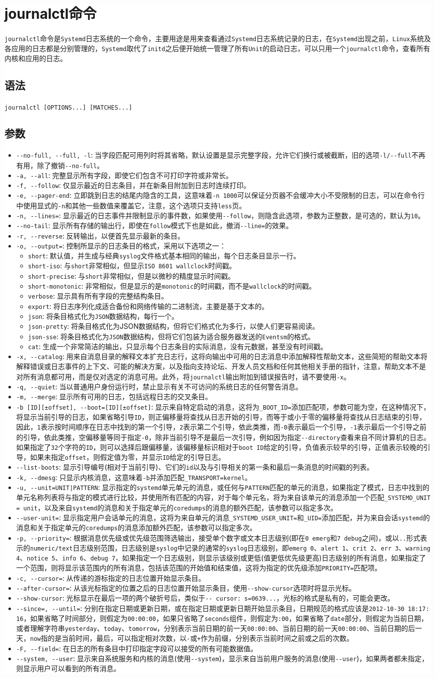 # journalctl命令
`journalctl`命令是`Systemd`日志系统的一个命令，主要用途是用来查看通过`Systemd`日志系统记录的日志，在`Systemd`出现之前，`Linux`系统及各应用的日志都是分别管理的，`Systemd`取代了`initd`之后便开始统一管理了所有`Unit`的启动日志，可以只用一个`journalctl`命令，查看所有内核和应用的日志。

## 语法

```shell
journalctl [OPTIONS...] [MATCHES...]
```

## 参数
* `--no-full, --full, -l`: 当字段匹配可用列时将其省略，默认设置是显示完整字段，允许它们换行或被截断，旧的选项`-l/--full`不再有用，除了撤销`--no-full`。
* `-a, --all`: 完整显示所有字段，即使它们包含不可打印字符或非常长。
* `-f, --follow`: 仅显示最近的日志条目，并在新条目附加到日志时连续打印。
* `-e, --pager-end`: 立即跳到日志的结尾内隐含的工具，这意味着`-n 1000`可以保证分页器不会缓冲大小不受限制的日志，可以在命令行中使用显式的`-n`和其他一些数值来覆盖它，注意，这个选项只支持`less`页。
* `-n, --lines=`: 显示最近的日志事件并限制显示的事件数，如果使用`--follow`，则隐含此选项，参数为正整数，是可选的，默认为`10`。
* `--no-tail`: 显示所有存储的输出行，即使在`follow`模式下也是如此，撤消`--line=`的效果。
* `-r, --reverse`: 反转输出，以便首先显示最新的条目。
* `-o, --output=`: 控制所显示的日志条目的格式，采用以下选项之一：
    * `short`: 默认值，并生成与经典`syslog`文件格式基本相同的输出，每个日志条目显示一行。
    * `short-iso`: 与`short`非常相似，但显示`ISO 8601 wallclock`时间戳。
    * `short-precise`: 与`short`非常相似，但是以微秒的精度显示时间戳。
    * `short-monotonic`: 非常相似，但是显示的是`monotonic`的时间戳，而不是`wallclock`的时间戳。
    * `verbose`: 显示具有所有字段的完整结构条目。
    * `export`: 将日志序列化成适合备份和网络传输的二进制流，主要是基于文本的。
    * `json`: 将条目格式化为`JSON`数据结构，每行一个。
    * `json-pretty`: 将条目格式化为JSON数据结构，但将它们格式化为多行，以使人们更容易阅读。
    * `json-sse`: 将条目格式化为`JSON`数据结构，但将它们包装为适合服务器发送的`Eventsm`的格式。
    * `cat`: 生成一个非常简洁的输出，只显示每个日志条目的实际消息，没有元数据，甚至没有时间戳。
* `-x, --catalog`: 用来自消息目录的解释文本扩充日志行，这将向输出中可用的日志消息中添加解释性帮助文本，这些简短的帮助文本将解释错误或日志事件的上下文、可能的解决方案，以及指向支持论坛、开发人员文档和任何其他相关手册的指针，注意，帮助文本不是对所有消息都可用，而是仅对选定的消息可用。此外，将`journalctl`输出附加到错误报告时，请不要使用`-x`。
* `-q, --quiet`: 当以普通用户身份运行时，禁止显示有关不可访问的系统日志的任何警告消息。
* `-m, --merge`: 显示所有可用的日志，包括远程日志的交叉条目。
* `-b [ID][±offset], --boot=[ID][±offset]`: 显示来自特定启动的消息，这将为`_BOOT_ID=`添加匹配项，参数可能为空，在这种情况下，将显示当前引导的日志，如果省略引导`ID`，则正偏移量将查找从日志开始的引导，而等于或小于零的偏移量将查找从日志结束的引导，因此，`1`表示按时间顺序在日志中找到的第一个引导，`2`表示第二个引导，依此类推，而`-0`表示最后一个引导，`-1`表示最后一个引导之前的引导，依此类推，空偏移量等同于指定`-0`，除非当前引导不是最后一次引导，例如因为指定`--directory`查看来自不同计算机的日志。如果指定了`32`个字符的`ID`，则可以选择后跟偏移量，该偏移量标识相对于`boot ID`给定的引导，负值表示较早的引导，正值表示较晚的引导，如果未指定`offset`，则假定值为零，并显示`ID`给定的引导日志。
* `--list-boots`: 显示引导编号(相对于当前引导)、它们的`id`以及与引导相关的第一条和最后一条消息的时间戳的列表。
* `-k, --dmesg`: 只显示内核消息，这意味着`-b`并添加匹配`_TRANSPORT=kernel`。
* `-u, --unit=UNIT|PATTERN`: 显示指定的`systemd`单元单元的消息，或任何与`PATTERN`匹配的单元的消息，如果指定了模式，日志中找到的单元名称列表将与指定的模式进行比较，并使用所有匹配的内容，对于每个单元名，将为来自该单元的消息添加一个匹配`_SYSTEMD_UNIT= unit`，以及来自`systemd`的消息和关于指定单元的`coredumps`的消息的额外匹配，该参数可以指定多次。
* `--user-unit=`: 显示指定用户会话单元的消息，这将为来自单元的消息`_SYSTEMD_USER_UNIT=`和`_UID=`添加匹配，并为来自会话`systemd`的消息和关于指定单元的`coredumps`的消息添加额外匹配，该参数可以指定多次。
* `-p, --priority=`: 根据消息优先级或优先级范围筛选输出，接受单个数字或文本日志级别(即在`0 emerg`和`7 debug`之间)，或以`..`形式表示的`numeric/text`日志级别范围，日志级别是`syslog`中记录的通常的`syslog`日志级别，即`emerg 0`、`alert 1`、`crit 2`、`err 3`、`warning 4`、`notice 5`、`info 6`、`debug 7`，如果指定一个日志级别，则显示该级别或更低(值更低优先级更高)日志级别的所有消息，如果指定了一个范围，则将显示该范围内的所有消息，包括该范围的开始值和结束值，这将为指定的优先级添加`PRIORITY=`匹配项。
* `-c, --cursor=`: 从传递的游标指定的日志位置开始显示条目。
* `--after-cursor=`: 从该光标指定的位置之后的日志位置开始显示条目，使用`--show-cursor`选项时将显示光标。
* `--show-cursor`: 光标显示在最后一项的两个破折号后，类似于`-- cursor: s=0639...`，光标的格式是私有的，可能会更改。
* `--since=, --until=`: 分别在指定日期或更新日期，或在指定日期或更新日期开始显示条目，日期规范的格式应该是`2012-10-30 18:17:16`，如果省略了时间部分，则假定为`00:00:00`，如果只省略了`seconds`组件，则假定为`:00`，如果省略了`date`部分，则假定为当前日期，或者理解字符串`yesterday`、`today`、`tomorrow`，分别表示当前日期的前一天`00:00:00`、当前日期的前一天`00:00:00`、当前日期的后一天，`now`指的是当前时间，最后，可以指定相对次数，以`-`或`+`作为前缀，分别表示当前时间之前或之后的次数。
* `-F, --field=`: 在日志的所有条目中打印指定字段可以接受的所有可能数据值。
* `--system, --user`: 显示来自系统服务和内核的消息(使用`--system`)，显示来自当前用户服务的消息(使用`--user`)，如果两者都未指定，则显示用户可以看到的所有消息。